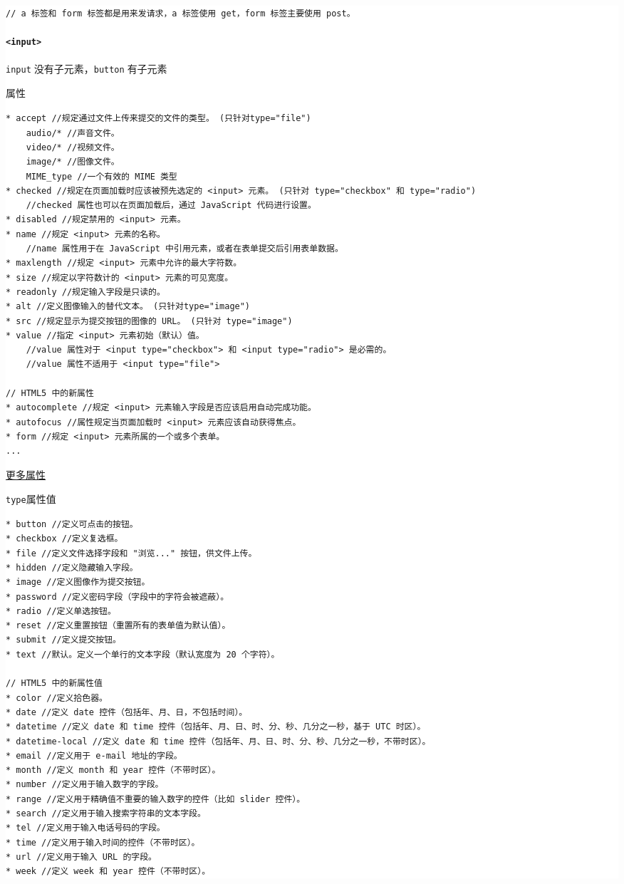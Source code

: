 	// a 标签和 form 标签都是用来发请求，a 标签使用 get，form 标签主要使用 post。

#### `<input>`

`input` 没有子元素，`button` 有子元素

属性

	* accept //规定通过文件上传来提交的文件的类型。 (只针对type="file")
		audio/* //声音文件。
		video/* //视频文件。
		image/* //图像文件。
		MIME_type //一个有效的 MIME 类型
	* checked //规定在页面加载时应该被预先选定的 <input> 元素。 (只针对 type="checkbox" 和 type="radio")
		//checked 属性也可以在页面加载后，通过 JavaScript 代码进行设置。
	* disabled //规定禁用的 <input> 元素。
	* name //规定 <input> 元素的名称。
		//name 属性用于在 JavaScript 中引用元素，或者在表单提交后引用表单数据。
	* maxlength //规定 <input> 元素中允许的最大字符数。
	* size //规定以字符数计的 <input> 元素的可见宽度。
	* readonly //规定输入字段是只读的。
	* alt //定义图像输入的替代文本。 (只针对type="image")
	* src //规定显示为提交按钮的图像的 URL。 (只针对 type="image")
	* value //指定 <input> 元素初始（默认）值。
		//value 属性对于 <input type="checkbox"> 和 <input type="radio"> 是必需的。
		//value 属性不适用于 <input type="file">
		
	// HTML5 中的新属性
	* autocomplete //规定 <input> 元素输入字段是否应该启用自动完成功能。
	* autofocus //属性规定当页面加载时 <input> 元素应该自动获得焦点。
	* form //规定 <input> 元素所属的一个或多个表单。
	...

[更多属性](http://www.runoob.com/tags/tag-input.html)	

`type`属性值

	* button //定义可点击的按钮。
	* checkbox //定义复选框。
	* file //定义文件选择字段和 "浏览..." 按钮，供文件上传。 
	* hidden //定义隐藏输入字段。 
	* image //定义图像作为提交按钮。 
	* password //定义密码字段（字段中的字符会被遮蔽）。 
	* radio //定义单选按钮。 
	* reset //定义重置按钮（重置所有的表单值为默认值）。 
	* submit //定义提交按钮。 
	* text //默认。定义一个单行的文本字段（默认宽度为 20 个字符）。 
	
	// HTML5 中的新属性值
	* color //定义拾色器。 
	* date //定义 date 控件（包括年、月、日，不包括时间）。 
	* datetime //定义 date 和 time 控件（包括年、月、日、时、分、秒、几分之一秒，基于 UTC 时区）。 
	* datetime-local //定义 date 和 time 控件（包括年、月、日、时、分、秒、几分之一秒，不带时区）。 
	* email //定义用于 e-mail 地址的字段。
	* month //定义 month 和 year 控件（不带时区）。 
	* number //定义用于输入数字的字段。  
	* range //定义用于精确值不重要的输入数字的控件（比如 slider 控件）。 
	* search //定义用于输入搜索字符串的文本字段。
	* tel //定义用于输入电话号码的字段。 
	* time //定义用于输入时间的控件（不带时区）。
	* url //定义用于输入 URL 的字段。 
	* week //定义 week 和 year 控件（不带时区）。
	